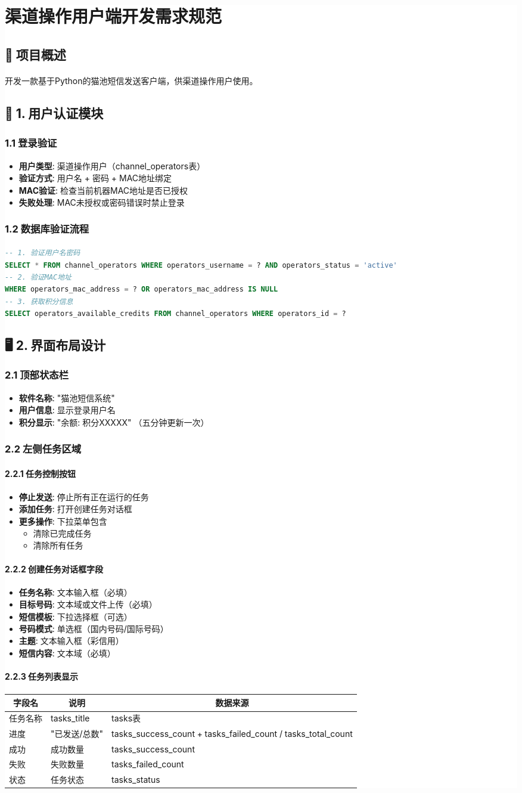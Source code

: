 # 渠道操作用户端开发需求规范

## 🎯 项目概述
开发一款基于Python的猫池短信发送客户端，供渠道操作用户使用。

## 🔐 1. 用户认证模块

### 1.1 登录验证
- **用户类型**: 渠道操作用户（channel_operators表）
- **验证方式**: 用户名 + 密码 + MAC地址绑定
- **MAC验证**: 检查当前机器MAC地址是否已授权
- **失败处理**: MAC未授权或密码错误时禁止登录

### 1.2 数据库验证流程
```sql
-- 1. 验证用户名密码
SELECT * FROM channel_operators WHERE operators_username = ? AND operators_status = 'active'
-- 2. 验证MAC地址
WHERE operators_mac_address = ? OR operators_mac_address IS NULL
-- 3. 获取积分信息
SELECT operators_available_credits FROM channel_operators WHERE operators_id = ?
```

## 🖥️ 2. 界面布局设计

### 2.1 顶部状态栏
- **软件名称**: "猫池短信系统"
- **用户信息**: 显示登录用户名
- **积分显示**: "余额: 积分XXXXX" （五分钟更新一次）

### 2.2 左侧任务区域
#### 2.2.1 任务控制按钮
- **停止发送**: 停止所有正在运行的任务
- **添加任务**: 打开创建任务对话框
- **更多操作**: 下拉菜单包含
  - 清除已完成任务
  - 清除所有任务

#### 2.2.2 创建任务对话框字段
- **任务名称**: 文本输入框（必填）
- **目标号码**: 文本域或文件上传（必填）
- **短信模板**: 下拉选择框（可选）
- **号码模式**: 单选框（国内号码/国际号码）
- **主题**: 文本输入框（彩信用）
- **短信内容**: 文本域（必填）

#### 2.2.3 任务列表显示
| 字段名 | 说明 | 数据来源 |
|--------|------|----------|
| 任务名称 | tasks_title | tasks表 |
| 进度 | "已发送/总数" | tasks_success_count + tasks_failed_count / tasks_total_count |
| 成功 | 成功数量 | tasks_success_count |
| 失败 | 失败数量 | tasks_failed_count |
| 状态 | 任务状态 | tasks_status |
